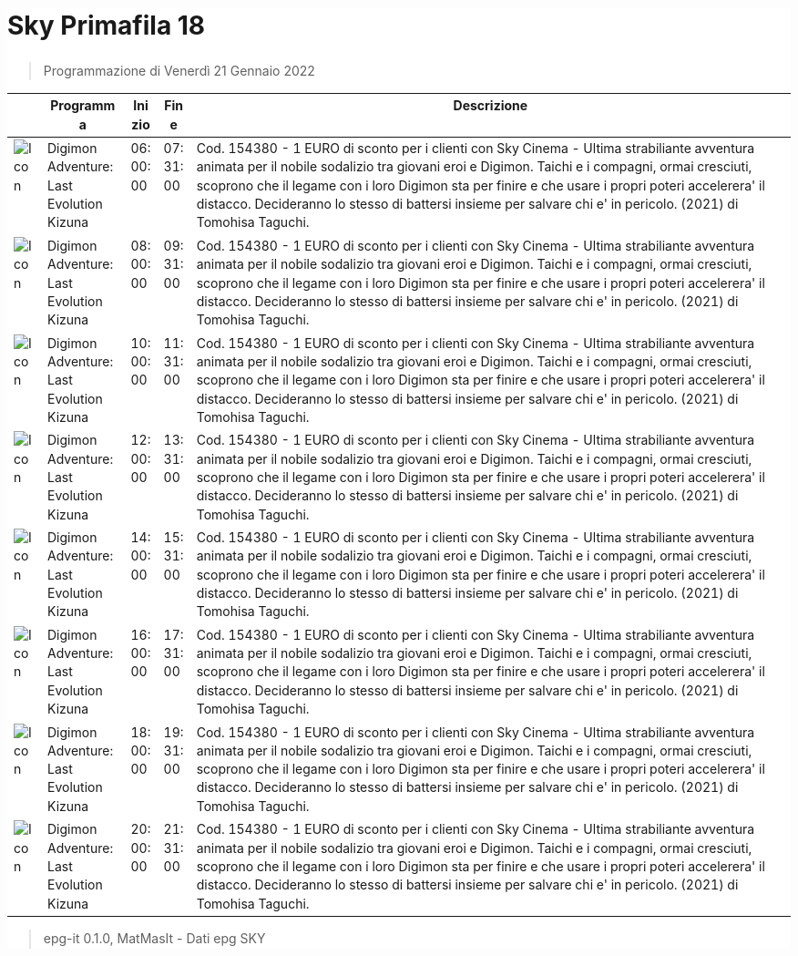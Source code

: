 # Sky Primafila 18
> Programmazione di Venerdì 21 Gennaio 2022

||Programma|Inizio|Fine|Descrizione|
|---|---|---|---|---|
|![Icon](https://guidatv.sky.it/uuid/c3d05d52-03e1-4a26-9d2c-ebe2c4dbf24d/cover?md5ChecksumParam=f710460961f1ae18242842a2536321f0)|Digimon Adventure: Last Evolution Kizuna|06:00:00|07:31:00|Cod. 154380 - 1 EURO di sconto per i clienti con Sky Cinema - Ultima strabiliante avventura animata per il nobile sodalizio tra giovani eroi e Digimon. Taichi e i compagni, ormai cresciuti, scoprono che il legame con i loro Digimon sta per finire e che usare i propri poteri accelerera&#039; il distacco. Decideranno lo stesso di battersi insieme per salvare chi e&#039; in pericolo. (2021) di Tomohisa Taguchi.
|![Icon](https://guidatv.sky.it/uuid/c3d05d52-03e1-4a26-9d2c-ebe2c4dbf24d/cover?md5ChecksumParam=f710460961f1ae18242842a2536321f0)|Digimon Adventure: Last Evolution Kizuna|08:00:00|09:31:00|Cod. 154380 - 1 EURO di sconto per i clienti con Sky Cinema - Ultima strabiliante avventura animata per il nobile sodalizio tra giovani eroi e Digimon. Taichi e i compagni, ormai cresciuti, scoprono che il legame con i loro Digimon sta per finire e che usare i propri poteri accelerera&#039; il distacco. Decideranno lo stesso di battersi insieme per salvare chi e&#039; in pericolo. (2021) di Tomohisa Taguchi.
|![Icon](https://guidatv.sky.it/uuid/c3d05d52-03e1-4a26-9d2c-ebe2c4dbf24d/cover?md5ChecksumParam=f710460961f1ae18242842a2536321f0)|Digimon Adventure: Last Evolution Kizuna|10:00:00|11:31:00|Cod. 154380 - 1 EURO di sconto per i clienti con Sky Cinema - Ultima strabiliante avventura animata per il nobile sodalizio tra giovani eroi e Digimon. Taichi e i compagni, ormai cresciuti, scoprono che il legame con i loro Digimon sta per finire e che usare i propri poteri accelerera&#039; il distacco. Decideranno lo stesso di battersi insieme per salvare chi e&#039; in pericolo. (2021) di Tomohisa Taguchi.
|![Icon](https://guidatv.sky.it/uuid/c3d05d52-03e1-4a26-9d2c-ebe2c4dbf24d/cover?md5ChecksumParam=f710460961f1ae18242842a2536321f0)|Digimon Adventure: Last Evolution Kizuna|12:00:00|13:31:00|Cod. 154380 - 1 EURO di sconto per i clienti con Sky Cinema - Ultima strabiliante avventura animata per il nobile sodalizio tra giovani eroi e Digimon. Taichi e i compagni, ormai cresciuti, scoprono che il legame con i loro Digimon sta per finire e che usare i propri poteri accelerera&#039; il distacco. Decideranno lo stesso di battersi insieme per salvare chi e&#039; in pericolo. (2021) di Tomohisa Taguchi.
|![Icon](https://guidatv.sky.it/uuid/c3d05d52-03e1-4a26-9d2c-ebe2c4dbf24d/cover?md5ChecksumParam=f710460961f1ae18242842a2536321f0)|Digimon Adventure: Last Evolution Kizuna|14:00:00|15:31:00|Cod. 154380 - 1 EURO di sconto per i clienti con Sky Cinema - Ultima strabiliante avventura animata per il nobile sodalizio tra giovani eroi e Digimon. Taichi e i compagni, ormai cresciuti, scoprono che il legame con i loro Digimon sta per finire e che usare i propri poteri accelerera&#039; il distacco. Decideranno lo stesso di battersi insieme per salvare chi e&#039; in pericolo. (2021) di Tomohisa Taguchi.
|![Icon](https://guidatv.sky.it/uuid/c3d05d52-03e1-4a26-9d2c-ebe2c4dbf24d/cover?md5ChecksumParam=f710460961f1ae18242842a2536321f0)|Digimon Adventure: Last Evolution Kizuna|16:00:00|17:31:00|Cod. 154380 - 1 EURO di sconto per i clienti con Sky Cinema - Ultima strabiliante avventura animata per il nobile sodalizio tra giovani eroi e Digimon. Taichi e i compagni, ormai cresciuti, scoprono che il legame con i loro Digimon sta per finire e che usare i propri poteri accelerera&#039; il distacco. Decideranno lo stesso di battersi insieme per salvare chi e&#039; in pericolo. (2021) di Tomohisa Taguchi.
|![Icon](https://guidatv.sky.it/uuid/c3d05d52-03e1-4a26-9d2c-ebe2c4dbf24d/cover?md5ChecksumParam=f710460961f1ae18242842a2536321f0)|Digimon Adventure: Last Evolution Kizuna|18:00:00|19:31:00|Cod. 154380 - 1 EURO di sconto per i clienti con Sky Cinema - Ultima strabiliante avventura animata per il nobile sodalizio tra giovani eroi e Digimon. Taichi e i compagni, ormai cresciuti, scoprono che il legame con i loro Digimon sta per finire e che usare i propri poteri accelerera&#039; il distacco. Decideranno lo stesso di battersi insieme per salvare chi e&#039; in pericolo. (2021) di Tomohisa Taguchi.
|![Icon](https://guidatv.sky.it/uuid/c3d05d52-03e1-4a26-9d2c-ebe2c4dbf24d/cover?md5ChecksumParam=f710460961f1ae18242842a2536321f0)|Digimon Adventure: Last Evolution Kizuna|20:00:00|21:31:00|Cod. 154380 - 1 EURO di sconto per i clienti con Sky Cinema - Ultima strabiliante avventura animata per il nobile sodalizio tra giovani eroi e Digimon. Taichi e i compagni, ormai cresciuti, scoprono che il legame con i loro Digimon sta per finire e che usare i propri poteri accelerera&#039; il distacco. Decideranno lo stesso di battersi insieme per salvare chi e&#039; in pericolo. (2021) di Tomohisa Taguchi.



 > epg-it 0.1.0, MatMasIt - Dati epg SKY